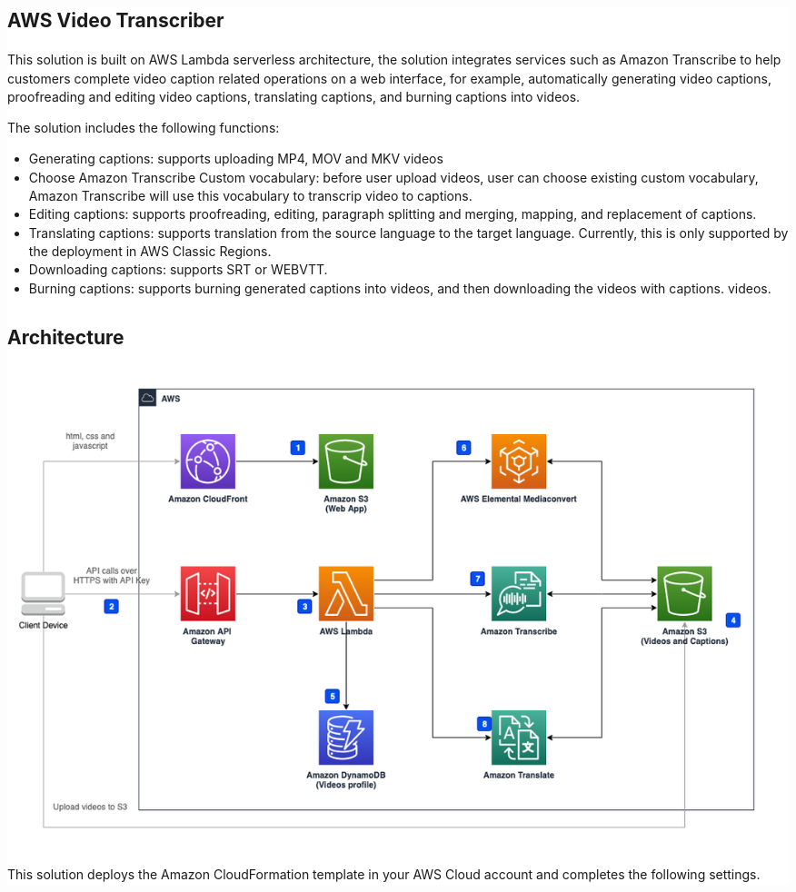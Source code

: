 ## AWS Video Transcriber

This solution is built on AWS Lambda serverless architecture, the solution integrates services such as Amazon Transcribe to help customers complete video caption related operations on a web interface, for example, automatically generating video captions, proofreading and editing video captions, translating captions, and burning captions into videos.

The solution includes the following functions:
* Generating captions: supports uploading MP4, MOV and MKV videos
* Choose Amazon Transcribe Custom vocabulary: before user upload videos, user can choose existing custom vocabulary, Amazon Transcribe will use this vocabulary to transcrip video to captions.
* Editing captions: supports proofreading, editing, paragraph splitting and merging, mapping, and replacement of captions.
* Translating captions: supports translation from the source language to the target language. Currently, this is only supported by the deployment in AWS Classic Regions.
* Downloading captions: supports SRT or WEBVTT.
* Burning captions: supports burning generated captions into videos, and then downloading the videos with captions.
videos.

## Architecture
![architecture](./docs/en/images/Video-Transcriber-Architecture-Base.png)

This solution deploys the Amazon CloudFormation template in your AWS Cloud account and completes the following settings.
